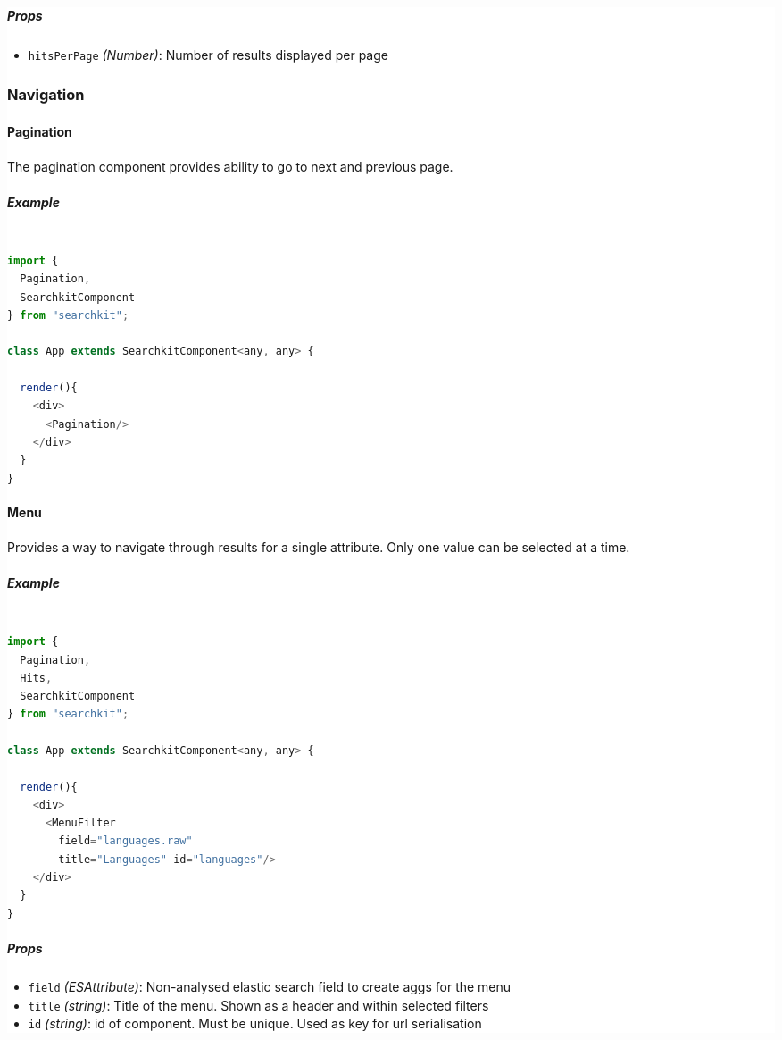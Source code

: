 ##### Props
- `hitsPerPage` *(Number)*: Number of results displayed per page

### Navigation

#### Pagination
The pagination component provides ability to go to next and previous page.

##### Example

```js

import {
  Pagination,
  SearchkitComponent
} from "searchkit";

class App extends SearchkitComponent<any, any> {

  render(){
    <div>
      <Pagination/>
    </div>
  }
}
```

#### Menu
Provides a way to navigate through results for a single attribute. Only one value can be selected at a time.

##### Example

```js

import {
  Pagination,
  Hits,
  SearchkitComponent
} from "searchkit";

class App extends SearchkitComponent<any, any> {

  render(){
    <div>
      <MenuFilter 
        field="languages.raw" 
        title="Languages" id="languages"/>
    </div>
  }
}
```
##### Props
- `field` *(ESAttribute)*: Non-analysed elastic search field to create aggs for the menu
- `title` *(string)*: Title of the menu. Shown as a header and within selected filters
- `id` *(string)*: id of component. Must be unique. Used as key for url serialisation
